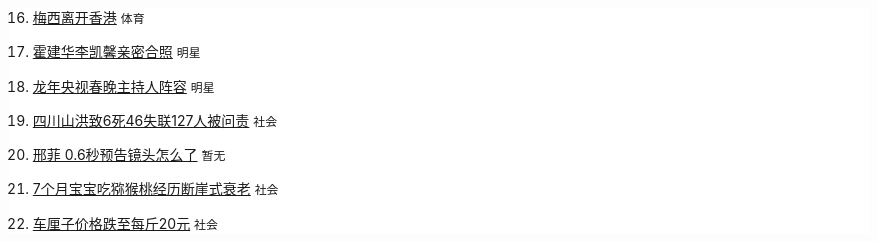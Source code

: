 16. [梅西离开香港](https://m.weibo.cn/search?containerid=100103type%3D1%26t%3D10%26q%3D%23%E6%A2%85%E8%A5%BF%E7%A6%BB%E5%BC%80%E9%A6%99%E6%B8%AF%23&stream_entry_id=31&isnewpage=1&extparam=seat%3D1%26c_type%3D31%26band_rank%3D13%26realpos%3D13%26filter_type%3Drealtimehot%26dgr%3D0%26pos%3D14%26lcate%3D5001%26q%3D%2523%25E6%25A2%2585%25E8%25A5%25BF%25E7%25A6%25BB%25E5%25BC%2580%25E9%25A6%2599%25E6%25B8%25AF%2523%26flag%3D1%26stream_entry_id%3D31%26cate%3D5001%26display_time%3D1707131278%26pre_seqid%3D170713127849804376143) `体育` 

17. [霍建华李凯馨亲密合照](https://m.weibo.cn/search?containerid=100103type%3D1%26t%3D10%26q%3D%23%E9%9C%8D%E5%BB%BA%E5%8D%8E%E6%9D%8E%E5%87%AF%E9%A6%A8%E4%BA%B2%E5%AF%86%E5%90%88%E7%85%A7%23&stream_entry_id=31&isnewpage=1&extparam=seat%3D1%26c_type%3D31%26band_rank%3D14%26realpos%3D14%26filter_type%3Drealtimehot%26dgr%3D0%26pos%3D15%26lcate%3D5001%26q%3D%2523%25E9%259C%258D%25E5%25BB%25BA%25E5%258D%258E%25E6%259D%258E%25E5%2587%25AF%25E9%25A6%25A8%25E4%25BA%25B2%25E5%25AF%2586%25E5%2590%2588%25E7%2585%25A7%2523%26flag%3D2%26stream_entry_id%3D31%26cate%3D5001%26display_time%3D1707131278%26pre_seqid%3D170713127849804376143) `明星` 

18. [龙年央视春晚主持人阵容](https://m.weibo.cn/search?containerid=100103type%3D1%26t%3D10%26q%3D%23%E9%BE%99%E5%B9%B4%E5%A4%AE%E8%A7%86%E6%98%A5%E6%99%9A%E4%B8%BB%E6%8C%81%E4%BA%BA%E9%98%B5%E5%AE%B9%23&stream_entry_id=31&isnewpage=1&extparam=seat%3D1%26c_type%3D31%26band_rank%3D15%26realpos%3D15%26filter_type%3Drealtimehot%26dgr%3D0%26pos%3D16%26lcate%3D5001%26q%3D%2523%25E9%25BE%2599%25E5%25B9%25B4%25E5%25A4%25AE%25E8%25A7%2586%25E6%2598%25A5%25E6%2599%259A%25E4%25B8%25BB%25E6%258C%2581%25E4%25BA%25BA%25E9%2598%25B5%25E5%25AE%25B9%2523%26flag%3D2%26stream_entry_id%3D31%26cate%3D5001%26display_time%3D1707131278%26pre_seqid%3D170713127849804376143) `明星` 

19. [四川山洪致6死46失联127人被问责](https://m.weibo.cn/search?containerid=100103type%3D1%26t%3D10%26q%3D%23%E5%9B%9B%E5%B7%9D%E5%B1%B1%E6%B4%AA%E8%87%B46%E6%AD%BB46%E5%A4%B1%E8%81%94127%E4%BA%BA%E8%A2%AB%E9%97%AE%E8%B4%A3%23&stream_entry_id=31&isnewpage=1&extparam=seat%3D1%26c_type%3D31%26band_rank%3D16%26realpos%3D16%26filter_type%3Drealtimehot%26dgr%3D0%26pos%3D17%26lcate%3D5001%26q%3D%2523%25E5%259B%259B%25E5%25B7%259D%25E5%25B1%25B1%25E6%25B4%25AA%25E8%2587%25B46%25E6%25AD%25BB46%25E5%25A4%25B1%25E8%2581%2594127%25E4%25BA%25BA%25E8%25A2%25AB%25E9%2597%25AE%25E8%25B4%25A3%2523%26flag%3D1%26stream_entry_id%3D31%26cate%3D5001%26display_time%3D1707131278%26pre_seqid%3D170713127849804376143) `社会` 

20. [邢菲 0.6秒预告镜头怎么了](https://m.weibo.cn/search?containerid=100103type%3D1%26t%3D10%26q%3D%E9%82%A2%E8%8F%B2+0.6%E7%A7%92%E9%A2%84%E5%91%8A%E9%95%9C%E5%A4%B4%E6%80%8E%E4%B9%88%E4%BA%86&stream_entry_id=31&isnewpage=1&extparam=seat%3D1%26c_type%3D31%26band_rank%3D17%26realpos%3D17%26filter_type%3Drealtimehot%26dgr%3D0%26pos%3D18%26lcate%3D5001%26q%3D%25E9%2582%25A2%25E8%258F%25B2%25200.6%25E7%25A7%2592%25E9%25A2%2584%25E5%2591%258A%25E9%2595%259C%25E5%25A4%25B4%25E6%2580%258E%25E4%25B9%2588%25E4%25BA%2586%26flag%3D1%26stream_entry_id%3D31%26cate%3D5001%26display_time%3D1707131278%26pre_seqid%3D170713127849804376143) `暂无` 

21. [7个月宝宝吃猕猴桃经历断崖式衰老](https://m.weibo.cn/search?containerid=100103type%3D1%26t%3D10%26q%3D%237%E4%B8%AA%E6%9C%88%E5%AE%9D%E5%AE%9D%E5%90%83%E7%8C%95%E7%8C%B4%E6%A1%83%E7%BB%8F%E5%8E%86%E6%96%AD%E5%B4%96%E5%BC%8F%E8%A1%B0%E8%80%81%23&stream_entry_id=31&isnewpage=1&extparam=seat%3D1%26c_type%3D31%26band_rank%3D18%26realpos%3D18%26filter_type%3Drealtimehot%26dgr%3D0%26pos%3D19%26lcate%3D5001%26q%3D%25237%25E4%25B8%25AA%25E6%259C%2588%25E5%25AE%259D%25E5%25AE%259D%25E5%2590%2583%25E7%258C%2595%25E7%258C%25B4%25E6%25A1%2583%25E7%25BB%258F%25E5%258E%2586%25E6%2596%25AD%25E5%25B4%2596%25E5%25BC%258F%25E8%25A1%25B0%25E8%2580%2581%2523%26flag%3D0%26stream_entry_id%3D31%26cate%3D5001%26display_time%3D1707131278%26pre_seqid%3D170713127849804376143) `社会` 

22. [车厘子价格跌至每斤20元](https://m.weibo.cn/search?containerid=100103type%3D1%26t%3D10%26q%3D%23%E8%BD%A6%E5%8E%98%E5%AD%90%E4%BB%B7%E6%A0%BC%E8%B7%8C%E8%87%B3%E6%AF%8F%E6%96%A420%E5%85%83%23&stream_entry_id=31&isnewpage=1&extparam=seat%3D1%26c_type%3D31%26band_rank%3D19%26realpos%3D19%26filter_type%3Drealtimehot%26dgr%3D0%26pos%3D20%26lcate%3D5001%26q%3D%2523%25E8%25BD%25A6%25E5%258E%2598%25E5%25AD%2590%25E4%25BB%25B7%25E6%25A0%25BC%25E8%25B7%258C%25E8%2587%25B3%25E6%25AF%258F%25E6%2596%25A420%25E5%2585%2583%2523%26flag%3D1%26stream_entry_id%3D31%26cate%3D5001%26display_time%3D1707131278%26pre_seqid%3D170713127849804376143) `社会` 
